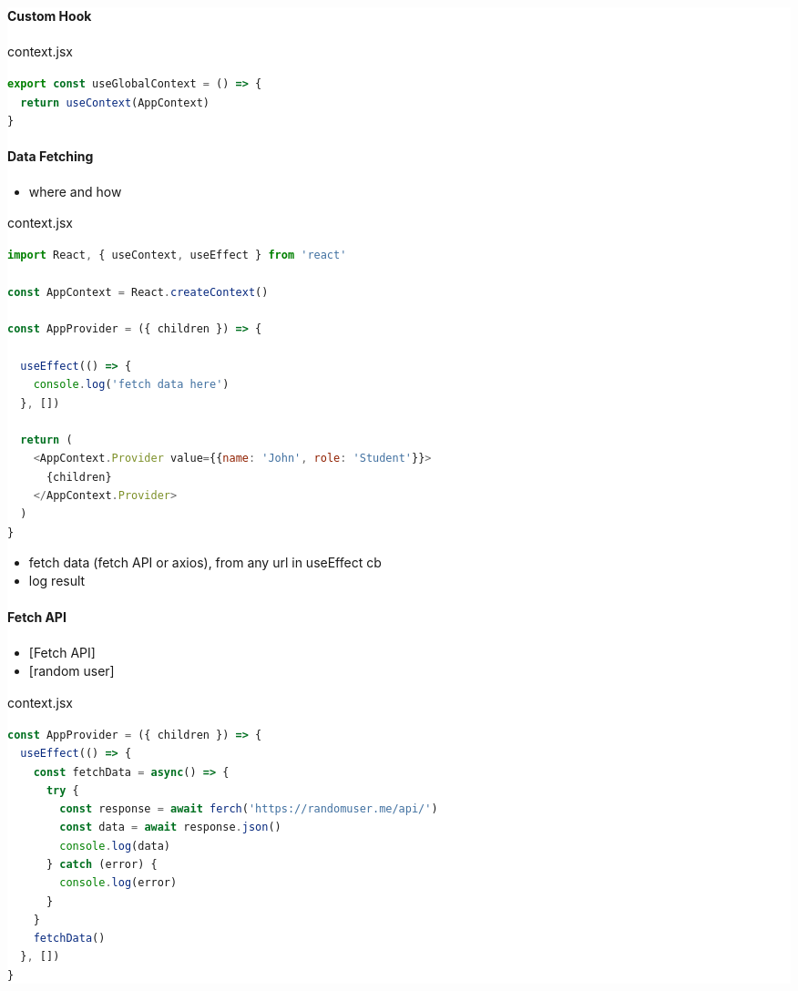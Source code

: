 #### Custom Hook

context.jsx
```js
export const useGlobalContext = () => {
  return useContext(AppContext)
}
```


#### Data Fetching

- where and how

context.jsx
```js
import React, { useContext, useEffect } from 'react'

const AppContext = React.createContext()

const AppProvider = ({ children }) => {

  useEffect(() => {
    console.log('fetch data here')
  }, [])

  return (
    <AppContext.Provider value={{name: 'John', role: 'Student'}}>
      {children}
    </AppContext.Provider>
  )
}
```

- fetch data (fetch API or axios), from any url in useEffect cb
- log result

#### Fetch API

- [Fetch API]
- [random user]

context.jsx
```jsx
const AppProvider = ({ children }) => {
  useEffect(() => {
    const fetchData = async() => {
      try {
        const response = await ferch('https://randomuser.me/api/')
        const data = await response.json()
        console.log(data)
      } catch (error) {
        console.log(error)
      }
    }
    fetchData()
  }, [])
}
```
